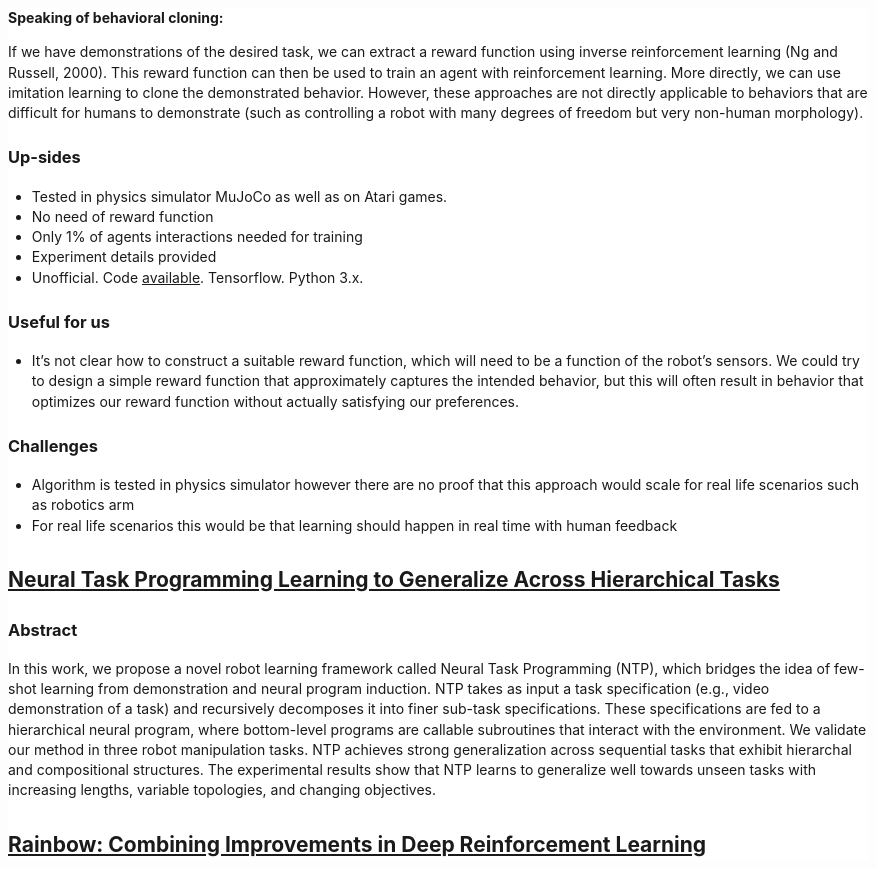 __Speaking of behavioral cloning:__

If we have demonstrations of the desired task, we can extract a reward function using inverse reinforcement learning (Ng and Russell, 2000). This reward function can then be used to train an agent with reinforcement learning.  More directly, we can use imitation learning to clone the demonstrated behavior. However, these approaches are not directly applicable to behaviors that are difficult for humans to demonstrate (such as controlling a robot with many degrees of freedom but very non-human morphology).

### Up-sides

* Tested in physics simulator MuJoCo as well as on Atari games.
* No need of reward function
* Only 1% of agents interactions needed for training
* Experiment details provided
* Unofficial. Code [available](https://github.com/nottombrown/rl-teacher). Tensorflow. Python 3.x.

### Useful for us

* It’s not clear how to construct a suitable reward function, which will need to be a function of the robot’s sensors. We could try to design a simple reward function that approximately captures the intended behavior,  but this will often result in behavior that optimizes our reward function without actually satisfying our preferences.

### Challenges

* Algorithm is tested in physics simulator however there are no proof that this approach would scale for real life scenarios such as robotics arm
* For real life scenarios this would be that learning should happen in real time with human feedback

## [Neural Task Programming Learning to Generalize Across Hierarchical Tasks](https://arxiv.org/abs/1710.01813?utm_campaign=Revue%20newsletter&utm_medium=Newsletter&utm_source=The%20Wild%20Week%20in%20AI)

### Abstract
In this work, we propose a novel robot learning framework called Neural Task Programming (NTP), which bridges the idea of few-shot learning from demonstration and neural program induction. NTP takes as input a task specification (e.g., video demonstration of a task) and recursively decomposes it into finer sub-task specifications. These specifications are fed to a hierarchical neural program, where bottom-level programs are callable subroutines that interact with the environment. We validate our method in three robot manipulation tasks. NTP achieves strong generalization across sequential tasks that exhibit hierarchal and compositional structures. The experimental results show that NTP learns to generalize well towards unseen tasks with increasing lengths, variable topologies, and changing objectives.

## [Rainbow: Combining Improvements in Deep Reinforcement Learning](https://arxiv.org/abs/1710.02298?utm_campaign=Revue%20newsletter&utm_medium=Newsletter&utm_source=The%20Wild%20Week%20in%20AI)
